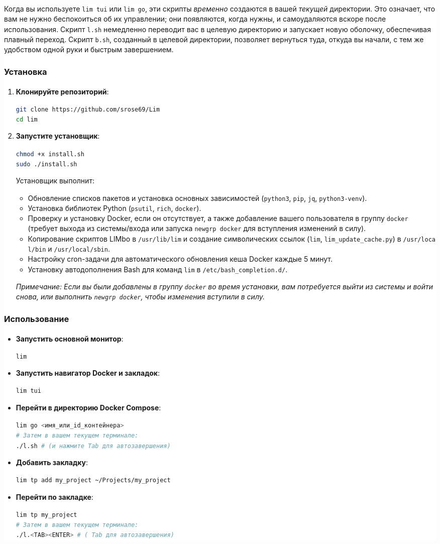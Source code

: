 Когда вы используете `lim tui` или `lim go`, эти скрипты *временно* создаются в вашей *текущей* директории. Это означает, что вам не нужно беспокоиться об их управлении; они появляются, когда нужны, и самоудаляются вскоре после использования. Скрипт `l.sh` немедленно переводит вас в целевую директорию и запускает новую оболочку, обеспечивая плавный переход. Скрипт `b.sh`, созданный в целевой директории, позволяет вернуться туда, откуда вы начали, с тем же удобством одной руки и быстрым завершением.

### Установка

1.  **Клонируйте репозиторий**:
    ```bash
    git clone https://github.com/srose69/Lim
    cd lim
    ```

2.  **Запустите установщик**:
    ```bash
    chmod +x install.sh
    sudo ./install.sh
    ```
    Установщик выполнит:
    * Обновление списков пакетов и установка основных зависимостей (`python3`, `pip`, `jq`, `python3-venv`).
    * Установка библиотек Python (`psutil`, `rich`, `docker`).
    * Проверку и установку Docker, если он отсутствует, а также добавление вашего пользователя в группу `docker` (требует выхода из системы/входа или запуска `newgrp docker` для вступления изменений в силу).
    * Копирование скриптов LIMbo в `/usr/lib/lim` и создание символических ссылок (`lim`, `lim_update_cache.py`) в `/usr/local/bin` и `/usr/local/sbin`.
    * Настройку cron-задачи для автоматического обновления кеша Docker каждые 5 минут.
    * Установку автодополнения Bash для команд `lim` в `/etc/bash_completion.d/`.

    *Примечание: Если вы были добавлены в группу `docker` во время установки, вам потребуется выйти из системы и войти снова, или выполнить `newgrp docker`, чтобы изменения вступили в силу.*

### Использование

* **Запустить основной монитор**:
    ```bash
    lim
    ```
* **Запустить навигатор Docker и закладок**:
    ```bash
    lim tui
    ```
* **Перейти в директорию Docker Compose**:
    ```bash
    lim go <имя_или_id_контейнера>
    # Затем в вашем текущем терминале:
    ./l.sh # (и нажмите Tab для автозавершения)
    ```
* **Добавить закладку**:
    ```bash
    lim tp add my_project ~/Projects/my_project
    ```
* **Перейти по закладке**:
    ```bash
    lim tp my_project
    # Затем в вашем текущем терминале:
    ./l.<TAB><ENTER> # ( Tab для автозавершения)
    ```
